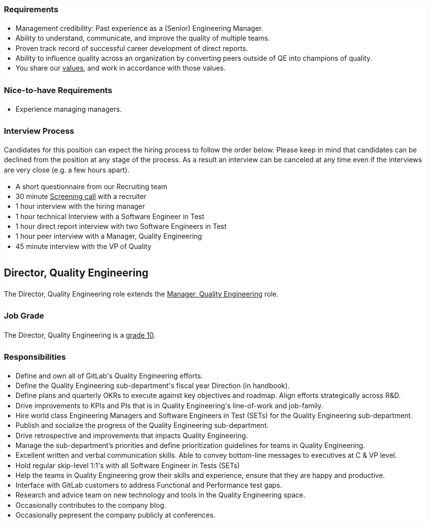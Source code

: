 ### Requirements

- Management credibility: Past experience as a (Senior) Engineering Manager.
- Ability to understand, communicate, and improve the quality of multiple teams.
- Proven track record of successful career development of direct reports.
- Ability to influence quality across an organization by converting peers outside of QE into champions of quality.
- You share our [values](/handbook/values/), and work in accordance with those values.

### Nice-to-have Requirements

- Experience managing managers.

### Interview Process

Candidates for this position can expect the hiring process to follow the order below.
Please keep in mind that candidates can be declined from the position at any stage of the process.
As a result an interview can be canceled at any time even if the interviews are very close (e.g. a few hours apart).

- A short questionnaire from our Recruiting team
- 30 minute [Screening call](/handbook/hiring/#screening-call) with a recruiter
- 1 hour interview with the hiring manager
- 1 hour technical Interview with a Software Engineer in Test
- 1 hour direct report interview with two Software Engineers in Test
- 1 hour peer interview with a Manager, Quality Engineering
- 45 minute interview with the VP of Quality

## Director, Quality Engineering

The Director, Quality Engineering role extends the [Manager, Quality Engineering](#manager-quality-engineering) role.

### Job Grade

The Director, Quality Engineering is a [grade 10](/handbook/total-rewards/compensation/compensation-calculator/#gitlab-job-grades).

### Responsibilities

- Define and own all of GitLab's Quality Engineering efforts.
- Define the Quality Engineering sub-department's fiscal year Direction (in handbook).
- Define plans and quarterly OKRs to execute against key objectives and roadmap. Align efforts strategically across R&D.
- Drive improvements to KPIs and PIs that is in Quality Engineering's line-of-work and job-family.
- Hire world class Engineering Managers and Software Engineers in Test (SETs) for the Quality Engineering sub-department.
- Publish and socialize the progress of the Quality Engineering sub-department.
- Drive retrospective and improvements that impacts Quality Engineering.
- Manage the sub-department’s priorities and define prioritization guidelines for teams in Quality Engineering.
- Excellent written and verbal communication skills. Able to convey bottom-line messages to executives at C & VP level.
- Hold regular skip-level 1:1's with all Software Engineer in Tests (SETs)
- Help the teams in Quality Engineering grow their skills and experience, ensure that they are happy and productive.
- Interface with GitLab customers to address Functional and Performance test gaps.
- Research and advice team on new technology and tools in the Quality Engineering space.
- Occasionally contributes to the company blog.
- Occasionally pepresent the company publicly at conferences.
